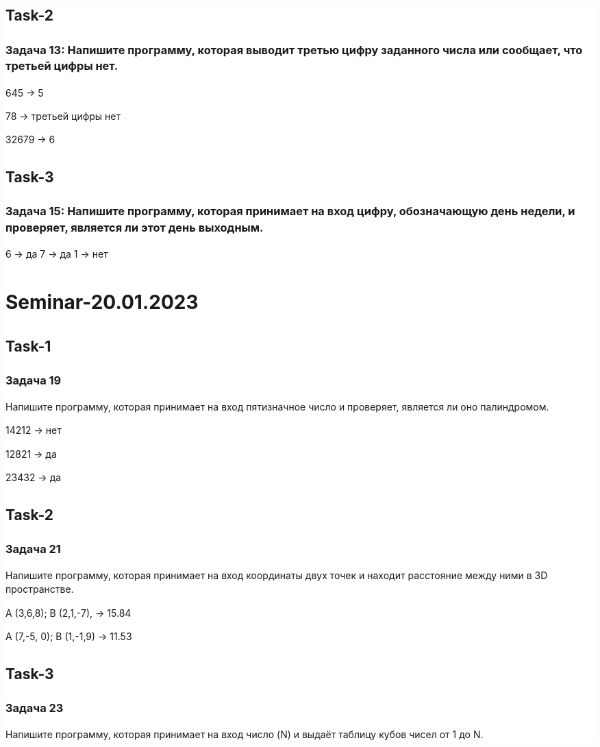 ## Task-2
### Задача 13: Напишите программу, которая выводит третью цифру заданного числа или сообщает, что третьей цифры нет.

645 -> 5

78 -> третьей цифры нет

32679 -> 6

## Task-3
### Задача 15: Напишите программу, которая принимает на вход цифру, обозначающую день недели, и проверяет, является ли этот день выходным.

6 -> да
7 -> да
1 -> нет


# Seminar-20.01.2023 

## Task-1
### Задача 19

Напишите программу, которая принимает на вход пятизначное число и проверяет, является ли оно палиндромом.

14212 -> нет

12821 -> да

23432 -> да

## Task-2
### Задача 21

Напишите программу, которая принимает на вход координаты двух точек и находит расстояние между ними в 3D пространстве.

A (3,6,8); B (2,1,-7), -> 15.84

A (7,-5, 0); B (1,-1,9) -> 11.53

## Task-3
### Задача 23

Напишите программу, которая принимает на вход число (N) и выдаёт таблицу кубов чисел от 1 до N.
